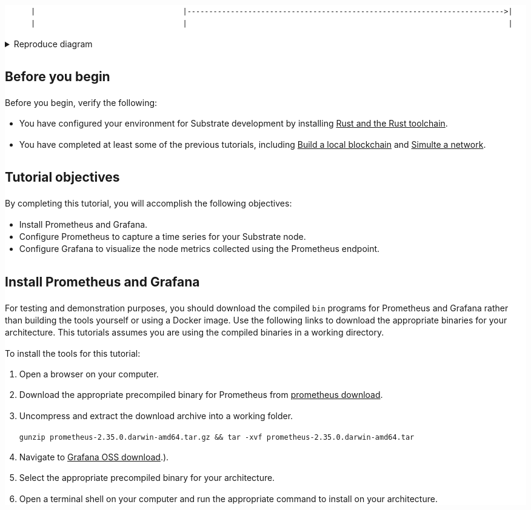 ```
      |                                  |------------------------------------------------------------------------->|
      |                                  |                                                                          |

```

<details><summary>Reproduce diagram</summary></details>

## Before you begin

Before you begin, verify the following:

- You have configured your environment for Substrate development by installing [Rust and the Rust toolchain](/main-docs/install/).

- You have completed at least some of the previous tutorials, including [Build a local blockchain](/tutorials/get-started/build-local-blockchain/) and [Simulte a network](/tutorials/get-started/simulate-network/).


## Tutorial objectives

By completing this tutorial, you will accomplish the following objectives:

* Install Prometheus and Grafana.
* Configure Prometheus to capture a time series for your Substrate node.
* Configure Grafana to visualize the node metrics collected using the Prometheus endpoint.

## Install Prometheus and Grafana

For testing and demonstration purposes, you should download the compiled `bin` programs for Prometheus and Grafana rather than building the tools yourself or using a Docker image.
Use the following links to download the appropriate binaries for your architecture. 
This tutorials assumes you are using the compiled binaries in a working directory.

To install the tools for this tutorial:

1. Open a browser on your computer.

1. Download the appropriate precompiled binary for Prometheus from [prometheus download](https://prometheus.io/download/).

1. Uncompress and extract the download archive into a working folder.

    ```shell
    gunzip prometheus-2.35.0.darwin-amd64.tar.gz && tar -xvf prometheus-2.35.0.darwin-amd64.tar
    ```

1. Navigate to [Grafana OSS download](https://grafana.com/grafana/download?edition=oss).).

1. Select the appropriate precompiled binary for your architecture.

1. Open a terminal shell on your computer and run the appropriate command to install on your architecture.
